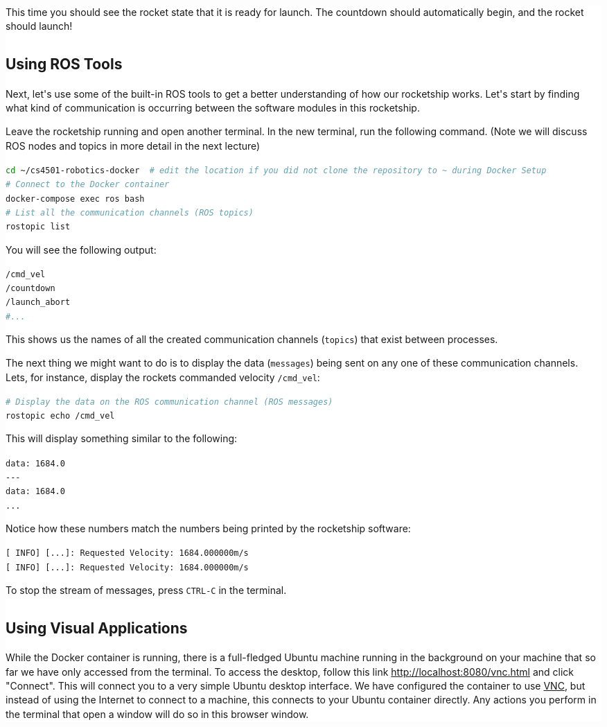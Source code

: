 This time you should see the rocket state that it is ready for launch. The countdown should automatically begin, and the rocket should launch! 

## Using ROS Tools

Next, let's use some of the built-in ROS tools to get a better understanding of how our rocketship works. Let's start by finding what kind of communication is occurring between the software modules in this rocketship. 

Leave the rocketship running and open another terminal. In the new terminal, run the following command. (Note we will discuss ROS nodes and topics in more detail in the next lecture)

```bash
cd ~/cs4501-robotics-docker  # edit the location if you did not clone the repository to ~ during Docker Setup
# Connect to the Docker container
docker-compose exec ros bash
# List all the communication channels (ROS topics)
rostopic list
```

You will see the following output: 
```bash
/cmd_vel
/countdown
/launch_abort
#...
```

This shows us the names of all the created communication channels (`topics`) that exist between processes. 

The next thing we might want to do is to display the data (`messages`) being sent on any one of these communication channels. Lets, for instance, display the rockets commanded velocity `/cmd_vel`:

```bash
# Display the data on the ROS communication channel (ROS messages)
rostopic echo /cmd_vel
```
This will display something similar to the following:
```
data: 1684.0
---
data: 1684.0
...
```

Notice how these numbers match the numbers being printed by the rocketship software:
```
[ INFO] [...]: Requested Velocity: 1684.000000m/s
[ INFO] [...]: Requested Velocity: 1684.000000m/s
```

To stop the stream of messages, press `CTRL-C` in the terminal.

## Using Visual Applications
While the Docker container is running, there is a full-fledged Ubuntu machine running in the background on your machine that so far we have only accessed from the terminal.
To access the desktop, follow this link [http://localhost:8080/vnc.html](http://localhost:8080/vnc.html) and click "Connect". 
This will connect you to a very simple Ubuntu desktop interface.
We have configured the container to use [VNC](https://en.wikipedia.org/wiki/Virtual_Network_Computing), but instead of using the Internet to connect to a machine, this connects to your Ubuntu container directly. 
Any actions you perform in the terminal that open a window will do so in this browser window.
